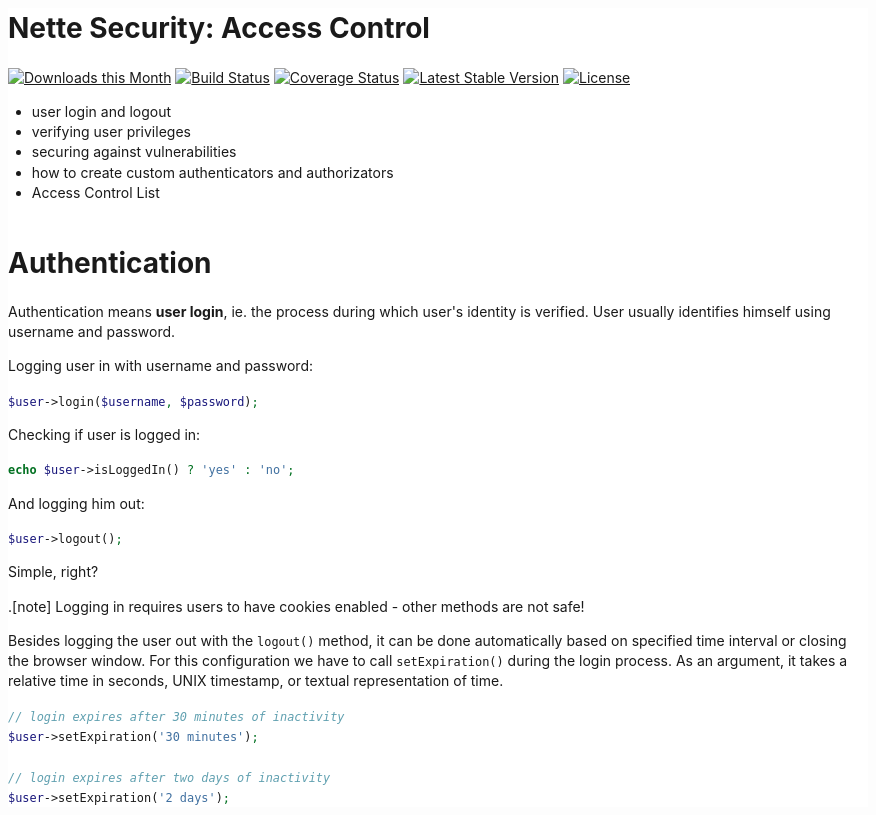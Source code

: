 Nette Security: Access Control
==============================

[![Downloads this Month](https://img.shields.io/packagist/dm/nette/security.svg)](https://packagist.org/packages/nette/security)
[![Build Status](https://travis-ci.org/nette/security.svg?branch=master)](https://travis-ci.org/nette/security)
[![Coverage Status](https://coveralls.io/repos/github/nette/security/badge.svg?branch=master)](https://coveralls.io/github/nette/security?branch=master)
[![Latest Stable Version](https://poser.pugx.org/nette/security/v/stable)](https://github.com/nette/security/releases)
[![License](https://img.shields.io/badge/license-New%20BSD-blue.svg)](https://github.com/nette/security/blob/master/license.md)

- user login and logout
- verifying user privileges
- securing against vulnerabilities
- how to create custom authenticators and authorizators
- Access Control List


Authentication
==============

Authentication means **user login**, ie. the process during which user's identity is verified. User usually identifies himself using username and password.

Logging user in with username and password:

```php
$user->login($username, $password);
```

Checking if user is logged in:

```php
echo $user->isLoggedIn() ? 'yes' : 'no';
```

And logging him out:

```php
$user->logout();
```

Simple, right?

.[note]
Logging in requires users to have cookies enabled - other methods are not safe!

Besides logging the user out with the `logout()` method, it can be done automatically based on specified time interval or closing the browser window. For this configuration we have to call `setExpiration()` during the login process. As an argument, it takes a relative time in seconds, UNIX timestamp, or textual representation of time.

```php
// login expires after 30 minutes of inactivity
$user->setExpiration('30 minutes');

// login expires after two days of inactivity
$user->setExpiration('2 days');
```
